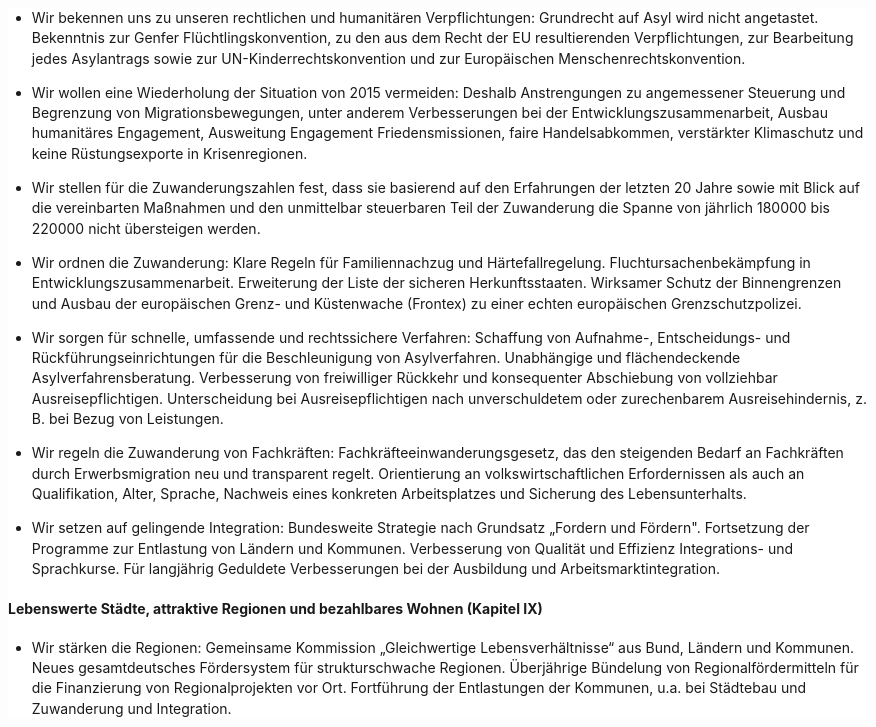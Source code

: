 -   Wir bekennen uns zu unseren rechtlichen und humanitären
    Verpflichtungen: Grundrecht auf Asyl wird nicht angetastet.
    Bekenntnis zur Genfer Flüchtlingskonvention, zu den aus dem Recht
    der EU resultierenden Verpflichtungen, zur Bearbeitung jedes
    Asylantrags sowie zur UN-Kinderrechtskonvention und zur Europäischen
    Menschenrechtskonvention.

-   Wir wollen eine Wiederholung der Situation von 2015 vermeiden:
    Deshalb Anstrengungen zu angemessener Steuerung und Begrenzung von
    Migrationsbewegungen, unter anderem Verbesserungen bei der
    Entwicklungszusammenarbeit, Ausbau humanitäres Engagement,
    Ausweitung Engagement Friedensmissionen, faire Handelsabkommen,
    verstärkter Klimaschutz und keine Rüstungsexporte in Krisenregionen.

-   Wir stellen für die Zuwanderungszahlen fest, dass sie basierend auf
    den Erfahrungen der letzten 20 Jahre sowie mit Blick auf die
    vereinbarten Maßnahmen und den unmittelbar steuerbaren Teil der
    Zuwanderung die Spanne von jährlich 180000 bis 220000 nicht
    übersteigen werden.

-   Wir ordnen die Zuwanderung: Klare Regeln für Familiennachzug und
    Härtefallregelung. Fluchtursachenbekämpfung in
    Entwicklungszusammenarbeit. Erweiterung der Liste der sicheren
    Herkunftsstaaten. Wirksamer Schutz der Binnengrenzen und Ausbau der
    europäischen Grenz- und Küstenwache (Frontex) zu einer echten
    europäischen Grenzschutzpolizei.

-   Wir sorgen für schnelle, umfassende und rechtssichere Verfahren:
    Schaffung von Aufnahme-, Entscheidungs- und
    Rückführungseinrichtungen für die Beschleunigung von Asylverfahren.
    Unabhängige und flächendeckende Asylverfahrensberatung. Verbesserung
    von freiwilliger Rückkehr und konsequenter Abschiebung von
    vollziehbar Ausreisepflichtigen. Unterscheidung bei
    Ausreisepflichtigen nach unverschuldetem oder zurechenbarem
    Ausreisehindernis, z. B. bei Bezug von Leistungen.

-   Wir regeln die Zuwanderung von Fachkräften:
    Fachkräfteeinwanderungsgesetz, das den steigenden Bedarf an
    Fachkräften durch Erwerbsmigration neu und transparent regelt.
    Orientierung an volkswirtschaftlichen Erfordernissen als auch an
    Qualifikation, Alter, Sprache, Nachweis eines konkreten
    Arbeitsplatzes und Sicherung des Lebensunterhalts.

-   Wir setzen auf gelingende Integration: Bundesweite Strategie nach
    Grundsatz „Fordern und Fördern". Fortsetzung der Programme zur
    Entlastung von Ländern und Kommunen. Verbesserung von Qualität und
    Effizienz Integrations- und Sprachkurse. Für langjährig Geduldete
    Verbesserungen bei der Ausbildung und Arbeitsmarktintegration.

#### Lebenswerte Städte, attraktive Regionen und bezahlbares Wohnen (Kapitel IX)

-   Wir stärken die Regionen: Gemeinsame Kommission „Gleichwertige
    Lebensverhältnisse“ aus Bund, Ländern und Kommunen. Neues
    gesamtdeutsches Fördersystem für strukturschwache Regionen.
    Überjährige Bündelung von Regionalfördermitteln für die Finanzierung
    von Regionalprojekten vor Ort. Fortführung der Entlastungen der
    Kommunen, u.a.  bei Städtebau und Zuwanderung und Integration.
